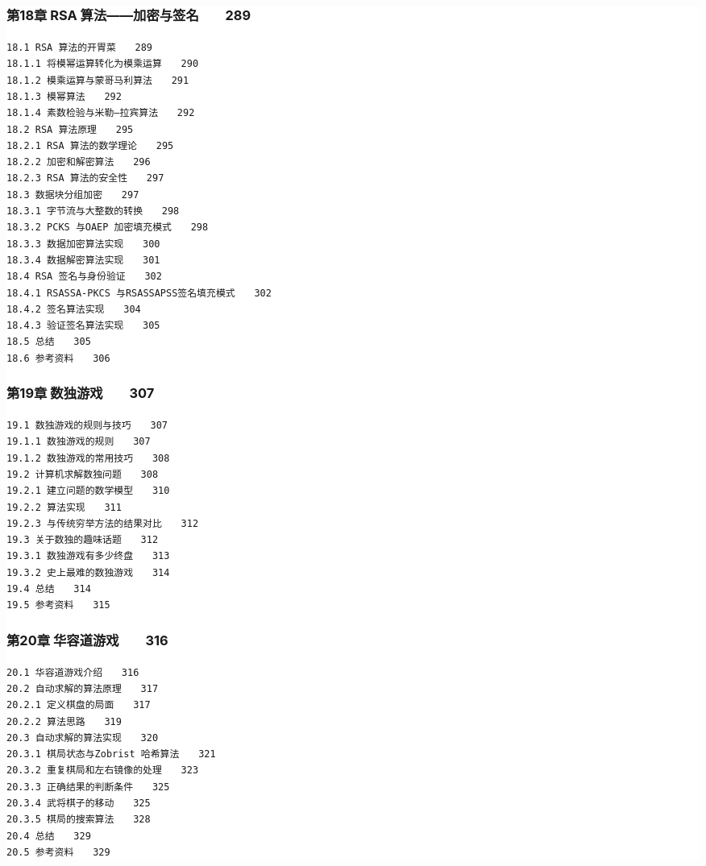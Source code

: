### 第18章 RSA 算法——加密与签名　　289 
	
	18.1 RSA 算法的开胃菜　　289 
	18.1.1 将模幂运算转化为模乘运算　　290 
	18.1.2 模乘运算与蒙哥马利算法　　291 
	18.1.3 模幂算法　　292 
	18.1.4 素数检验与米勒—拉宾算法　　292 
	18.2 RSA 算法原理　　295 
	18.2.1 RSA 算法的数学理论　　295 
	18.2.2 加密和解密算法　　296 
	18.2.3 RSA 算法的安全性　　297 
	18.3 数据块分组加密　　297 
	18.3.1 字节流与大整数的转换　　298 
	18.3.2 PCKS 与OAEP 加密填充模式　　298 
	18.3.3 数据加密算法实现　　300 
	18.3.4 数据解密算法实现　　301 
	18.4 RSA 签名与身份验证　　302 
	18.4.1 RSASSA-PKCS 与RSASSAPSS签名填充模式　　302 
	18.4.2 签名算法实现　　304 
	18.4.3 验证签名算法实现　　305 
	18.5 总结　　305 
	18.6 参考资料　　306 

### 第19章 数独游戏　　307 
	
	19.1 数独游戏的规则与技巧　　307 
	19.1.1 数独游戏的规则　　307 
	19.1.2 数独游戏的常用技巧　　308 
	19.2 计算机求解数独问题　　308 
	19.2.1 建立问题的数学模型　　310 
	19.2.2 算法实现　　311 
	19.2.3 与传统穷举方法的结果对比　　312 
	19.3 关于数独的趣味话题　　312 
	19.3.1 数独游戏有多少终盘　　313 
	19.3.2 史上最难的数独游戏　　314 
	19.4 总结　　314 
	19.5 参考资料　　315 

### 第20章 华容道游戏　　316 
	
	20.1 华容道游戏介绍　　316 
	20.2 自动求解的算法原理　　317 
	20.2.1 定义棋盘的局面　　317 
	20.2.2 算法思路　　319 
	20.3 自动求解的算法实现　　320 
	20.3.1 棋局状态与Zobrist 哈希算法　　321 
	20.3.2 重复棋局和左右镜像的处理　　323 
	20.3.3 正确结果的判断条件　　325 
	20.3.4 武将棋子的移动　　325 
	20.3.5 棋局的搜索算法　　328 
	20.4 总结　　329 
	20.5 参考资料　　329 
